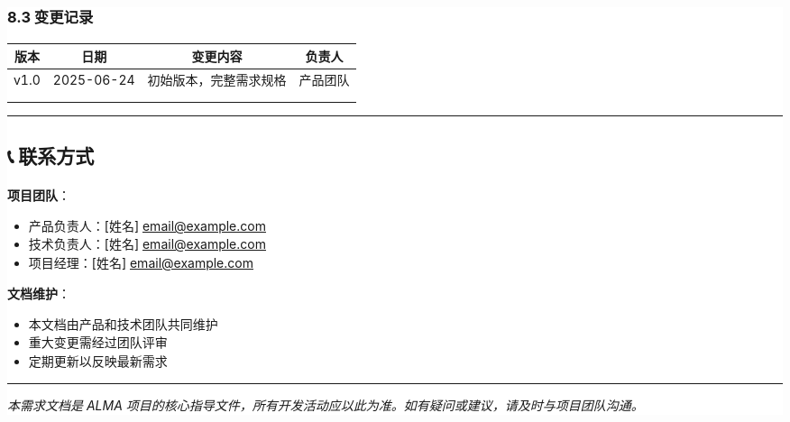 ### 8.3 变更记录

| 版本 | 日期 | 变更内容 | 负责人 |
|-----|------|---------|--------|
| v1.0 | 2025-06-24 | 初始版本，完整需求规格 | 产品团队 |
| | | | |
| | | | |

---

## 📞 联系方式

**项目团队**：
- 产品负责人：[姓名] <email@example.com>
- 技术负责人：[姓名] <email@example.com>
- 项目经理：[姓名] <email@example.com>

**文档维护**：
- 本文档由产品和技术团队共同维护
- 重大变更需经过团队评审
- 定期更新以反映最新需求

---

*本需求文档是 ALMA 项目的核心指导文件，所有开发活动应以此为准。如有疑问或建议，请及时与项目团队沟通。*
